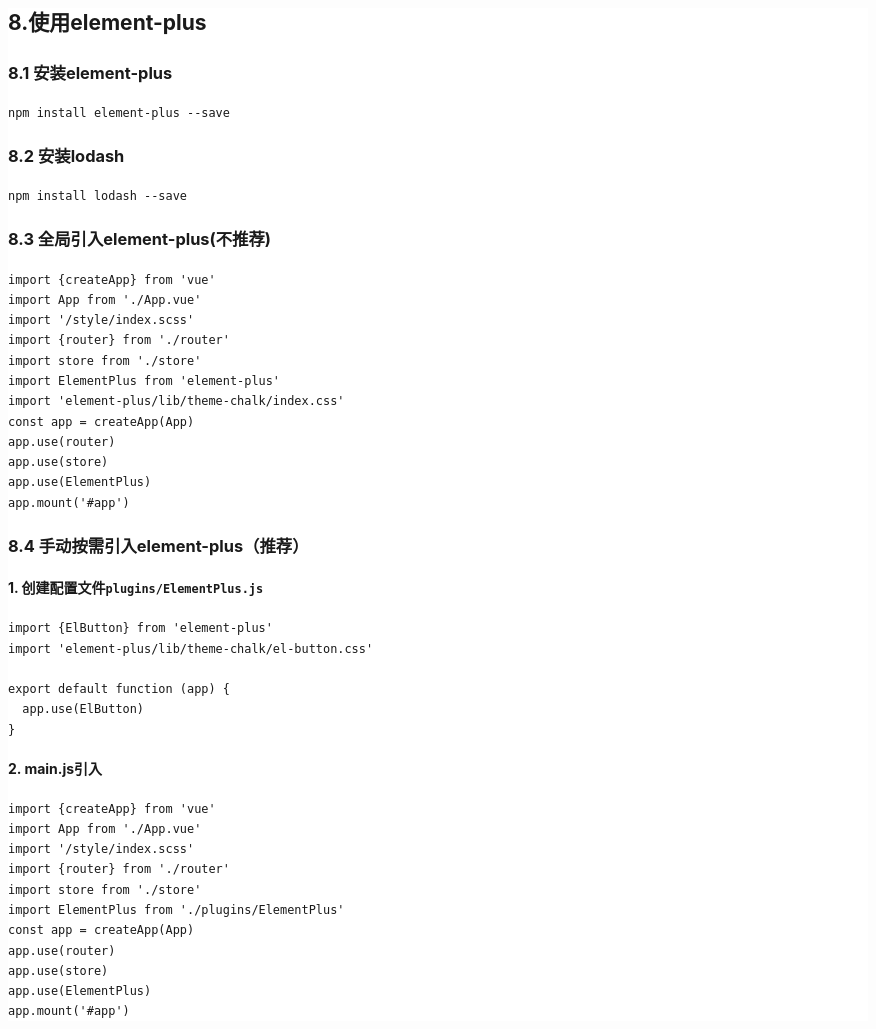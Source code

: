 

## 8.使用element-plus

### 8.1 安装element-plus

```
npm install element-plus --save 
```

### 8.2 安装lodash

```
npm install lodash --save 
```

### 8.3 全局引入element-plus(不推荐)

```
import {createApp} from 'vue'
import App from './App.vue'
import '/style/index.scss'
import {router} from './router'
import store from './store'
import ElementPlus from 'element-plus'
import 'element-plus/lib/theme-chalk/index.css'
const app = createApp(App)
app.use(router)
app.use(store)
app.use(ElementPlus)
app.mount('#app')
```



### 8.4 手动按需引入element-plus（推荐）

#### 1. 创建配置文件`plugins/ElementPlus.js`

```
import {ElButton} from 'element-plus'
import 'element-plus/lib/theme-chalk/el-button.css'

export default function (app) {
  app.use(ElButton)
}
```

#### 2. main.js引入

````
import {createApp} from 'vue'
import App from './App.vue'
import '/style/index.scss'
import {router} from './router'
import store from './store'
import ElementPlus from './plugins/ElementPlus'
const app = createApp(App)
app.use(router)
app.use(store)
app.use(ElementPlus)
app.mount('#app')
````
